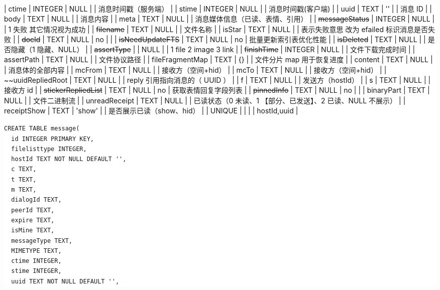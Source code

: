 | ctime                  | INTEGER | NULL   |      | 消息时间戳（服务端）                                        |
| stime                  | INTEGER | NULL   |      | 消息时间戳(客户端)                                          |
| uuid                   | TEXT    | ''     |      | 消息 ID                                                     |
| body                   | TEXT    | NULL   |      | 消息内容                                                    |
| meta                   | TEXT    | NULL   |      | 消息媒体信息（已读、表情、引用）                            |
| ~~messageStatus~~      | INTEGER | NULL   |      | 1 失败 其它情况视为成功                                     |
| ~~filename~~           | TEXT    | NULL   |      | 文件名称                                                    |
| isStar                 | TEXT    | NULL   |      | 表示失败意思 改为 efailed 标识消息是否失败                  |
| ~~docId~~              | TEXT    | NULL   | no   |                                                             |
| ~~isNeedUpdateFTS~~    | TEXT    | NULL   | no   | 批量更新索引表优化性能                                      |
| ~~isDeleted~~          | TEXT    | NULL   |      | 是否隐藏（1 隐藏、NULL）                                    |
| ~~assertType~~         |         | NULL   |      | 1 file 2 image 3 link                                       |
| ~~finishTime~~         | INTEGER | NULL   |      | 文件下载完成时间                                            |
| assertPath             | TEXT    | NULL   |      | 文件协议路径                                                |
| fileFragmentMap        | TEXT    | {}     |      | 文件分片 map 用于恢复进度                                   |
| content                | TEXT    | NULL   |      | 消息体的全部内容                                            |
| mcFrom                 | TEXT    | NULL   |      | 接收方（空间+hid）                                          |
| mcTo                   | TEXT    | NULL   |      | 接收方（空间+hid）                                          |
| ~~uuidRepliedRoot      | TEXT    | NULL   |      | reply 引用指向消息的（ UUID ）                              |
| f                      | TEXT    | NULL   |      | 发送方（hostId）                                            |
| s                      | TEXT    | NULL   |      | 接收方 id                                                   |
| ~~stickerRepliedList~~ | TEXT    | NULL   | no   | 获取表情回复字段列表                                        |
| ~~pinnedInfo~~         | TEXT    | NULL   | no   |                                                             |
| binaryPart             | TEXT    | NULL   |      | 文件二进制流                                                |
| unreadReceipt          | TEXT    | NULL   |      | 已读状态（0 未读、1 【部分、已发送】、2 已读、NULL 不展示） |
| receiptShow            | TEXT    | 'show' |      | 是否展示已读（show、hid）                                   |
| UNIQUE                 |         |        |      | hostId,uuid                                                 |

```
CREATE TABLE message(
  id INTEGER PRIMARY KEY,
  filelisttype INTEGER,
  hostId TEXT NOT NULL DEFAULT '',
  c TEXT,
  t TEXT,
  m TEXT,
  dialogId TEXT,
  peerId TEXT,
  expire TEXT,
  isMine TEXT,
  messageType TEXT,
  MIMETYPE TEXT,
  ctime INTEGER,
  stime INTEGER,
  uuid TEXT NOT NULL DEFAULT '',
```